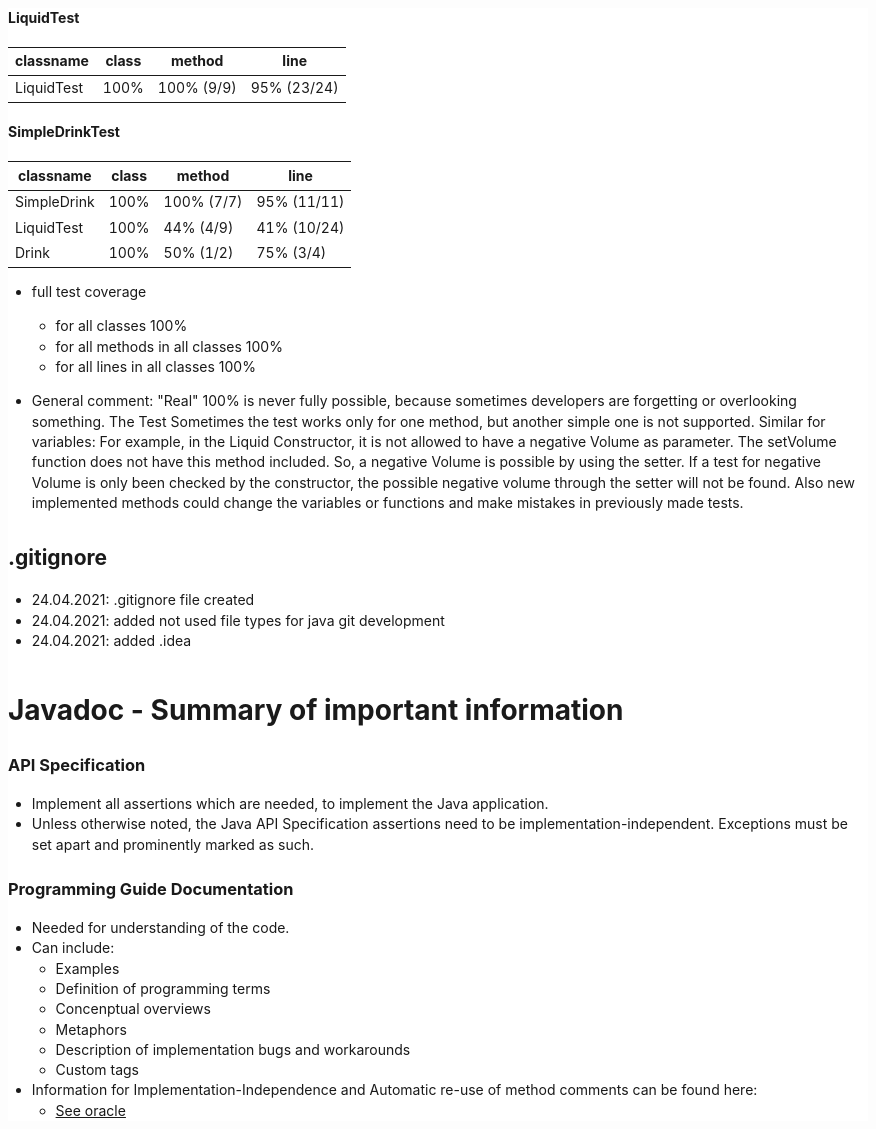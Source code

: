 #### LiquidTest ####
|classname|class|method|line|
  |---|---|---|---|
|LiquidTest|100%|100% (9/9)|95% (23/24)|

#### SimpleDrinkTest ####
|classname|class|method|line|
  |---|---|---|---|
|SimpleDrink|100%|100% (7/7)|95% (11/11)|
|LiquidTest|100%|44% (4/9)|41% (10/24)|
|Drink|100%|50% (1/2)|75% (3/4)|

- full test  coverage
	* for all classes 100% 
	* for all methods in all classes 100% 
	* for all lines in all classes 100%

- General comment:
	"Real" 100% is never fully possible, because sometimes developers are forgetting or overlooking something.
	The Test
	Sometimes the test works only for one method, but another simple one is not supported.
	Similar for variables: For example, in the Liquid Constructor, it is not allowed to have a negative Volume as parameter. The setVolume function does not have this method included. So, a negative Volume is possible by using the setter. 
	If a test for negative Volume is only been checked by the constructor, the possible negative volume through the setter will not be found.
	Also new implemented methods could change the variables or functions and make mistakes in previously made tests.

## .gitignore ##
- 24.04.2021: .gitignore file created
- 24.04.2021: added not used file types for java git development
- 24.04.2021: added .idea


# Javadoc - Summary of important information #

### API Specification ###

- Implement all assertions which are needed, to implement the Java application.
- Unless otherwise noted, the Java API Specification assertions need to be implementation-independent. Exceptions must be set apart and prominently marked as such.

### Programming Guide Documentation ###

- Needed for understanding of the code.
- Can include:
	* Examples
	* Definition of programming terms
	* Concenptual overviews
	* Metaphors
	* Description of implementation bugs and workarounds
	* Custom tags
- Information for Implementation-Independence and Automatic re-use of method comments can be found here:
	* [See oracle](https://www.oracle.com/technical-resources/articles/java/javadoc-tool.html#implementationindependence)
